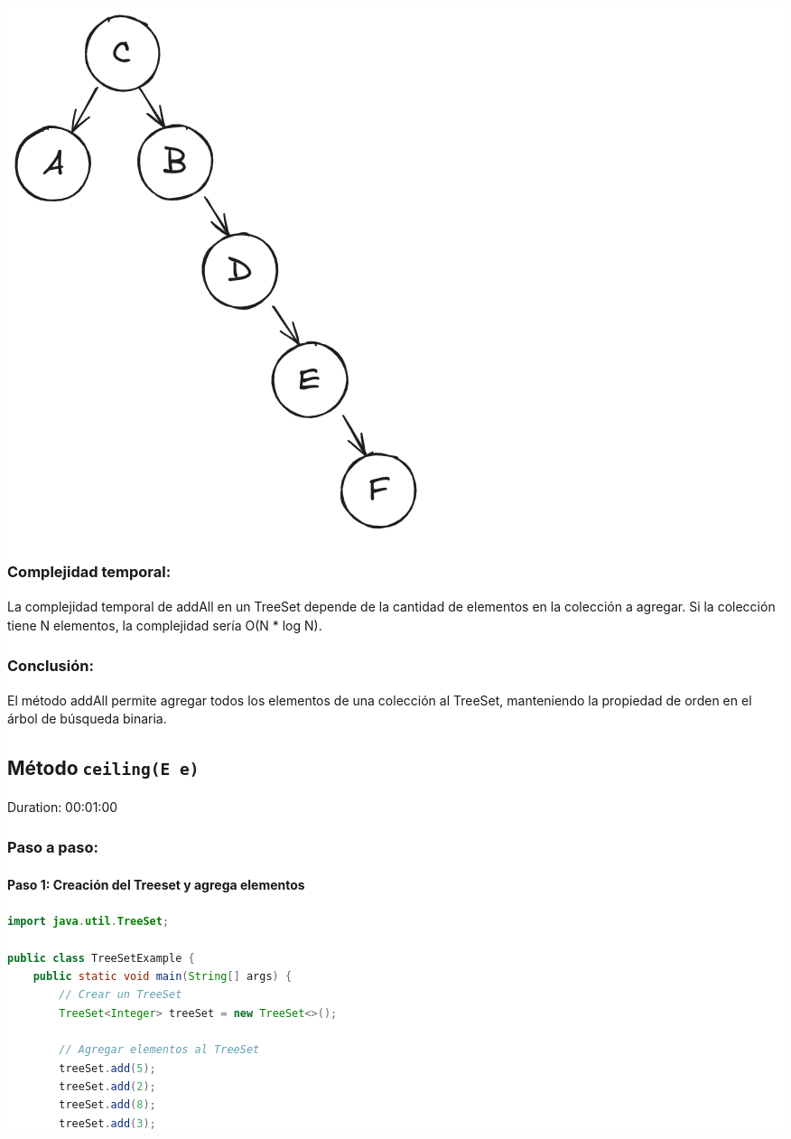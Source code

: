 ![Tree C, A, B](img/treeset-addAll-1.png)

### Complejidad temporal:

La complejidad temporal de addAll en un TreeSet depende de la cantidad de
elementos en la colección a agregar. Si la colección tiene N elementos,
la complejidad sería O(N \* log N).

### Conclusión:

El método addAll permite agregar todos los elementos de una colección al TreeSet,
manteniendo la propiedad de orden en el árbol de búsqueda binaria.

## Método `ceiling(E e)`

Duration: 00:01:00

### Paso a paso:

#### Paso 1: Creación del Treeset y agrega elementos

```java
import java.util.TreeSet;

public class TreeSetExample {
    public static void main(String[] args) {
        // Crear un TreeSet
        TreeSet<Integer> treeSet = new TreeSet<>();

        // Agregar elementos al TreeSet
        treeSet.add(5);
        treeSet.add(2);
        treeSet.add(8);
        treeSet.add(3);
```